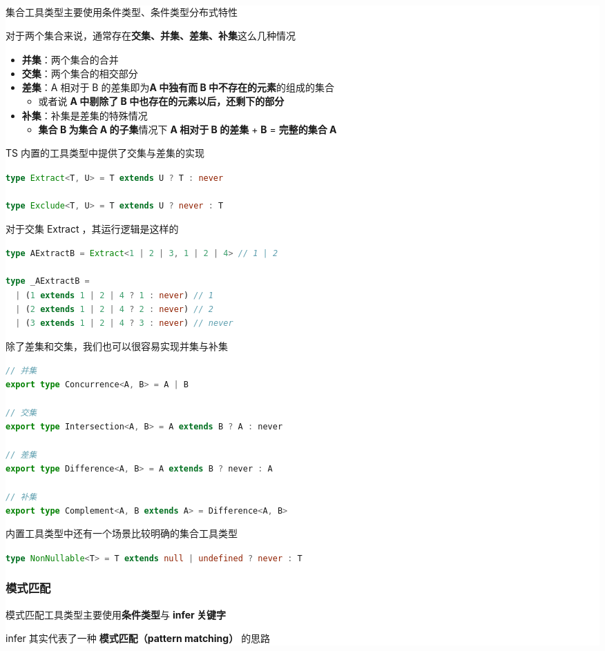 集合工具类型主要使用条件类型、条件类型分布式特性

对于两个集合来说，通常存在**交集、并集、差集、补集**这么几种情况

- **并集**：两个集合的合并
- **交集**：两个集合的相交部分
- **差集**：A 相对于 B 的差集即为**A 中独有而 B 中不存在的元素**的组成的集合
  - 或者说 **A 中剔除了 B 中也存在的元素以后，还剩下的部分** 
- **补集**：补集是差集的特殊情况
  - **集合 B 为集合 A 的子集**情况下 **A 相对于 B 的差集** + **B** = **完整的集合 A** 

TS 内置的工具类型中提供了交集与差集的实现

```typescript
type Extract<T, U> = T extends U ? T : never

type Exclude<T, U> = T extends U ? never : T
```

对于交集 Extract ，其运行逻辑是这样的

```typescript
type AExtractB = Extract<1 | 2 | 3, 1 | 2 | 4> // 1 | 2

type _AExtractB =
  | (1 extends 1 | 2 | 4 ? 1 : never) // 1
  | (2 extends 1 | 2 | 4 ? 2 : never) // 2
  | (3 extends 1 | 2 | 4 ? 3 : never) // never
```

除了差集和交集，我们也可以很容易实现并集与补集

```typescript
// 并集
export type Concurrence<A, B> = A | B

// 交集
export type Intersection<A, B> = A extends B ? A : never

// 差集
export type Difference<A, B> = A extends B ? never : A

// 补集
export type Complement<A, B extends A> = Difference<A, B>
```

内置工具类型中还有一个场景比较明确的集合工具类型

```typescript
type NonNullable<T> = T extends null | undefined ? never : T
```

### 模式匹配

模式匹配工具类型主要使用**条件类型**与 **infer 关键字** 

infer 其实代表了一种 **模式匹配（pattern matching）** 的思路
